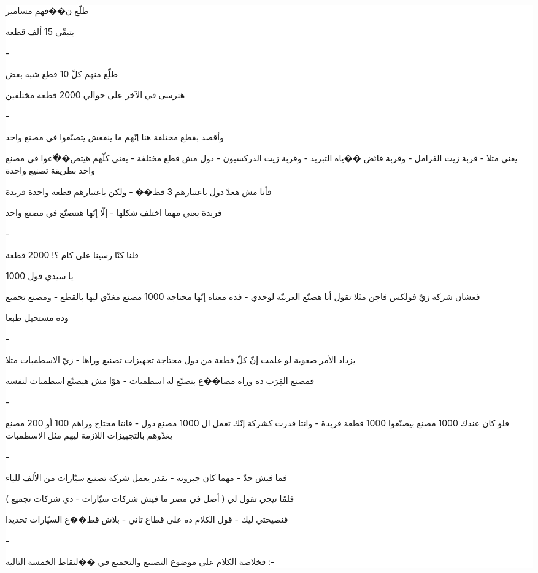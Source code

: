 طلّع ن��فهم مسامير

يتبقّى 15 ألف قطعة

\-

طلّع منهم كلّ 10 قطع شبه بعض

هترسى في الآخر على حوالي 2000 قطعة مختلفين

\-

وأقصد بقطع مختلفة هنا إنّهم ما ينفعش يتصنّعوا في مصنع واحد

يعني مثلا - قربة زيت الفرامل - وقربة فائض ��ياه التبريد - وقربة زيت
الدركسيون - دول مش قطع مختلفة - يعني كلّهم هيتص��ّعوا في مصنع واحد بطريقة
تصنيع واحدة

فأنا مش هعدّ دول باعتبارهم 3 قط�� - ولكن باعتبارهم قطعة واحدة
فريدة

فريدة يعني مهما اختلف شكلها - إلّا إنّها هتتصنّع في مصنع واحد

\-

قلنا كنّا رسينا على كام ؟! 2000 قطعة

يا سيدي قول 1000

فعشان شركة زيّ فولكس فاجن مثلا تقول أنا هصنّع العربيّة لوحدي - فده معناه
إنّها محتاجة 1000 مصنع مغذّي ليها بالقطع - ومصنع تجميع

وده مستحيل طبعا

\-

يزداد الأمر صعوبة لو علمت إنّ كلّ قطعة من دول محتاجة تجهيزات تصنيع
وراها - زيّ الاسطمبات مثلا

فمصنع القِرَب ده وراه مصا��ع بتصنّع له اسطمبات - هوّا مش هيصنّع اسطمبات
لنفسه

\-

فلو كان عندك 1000 مصنع بيصنّعوا 1000 قطعة فريدة - وانتا قدرت كشركة إنّك
تعمل ال 1000 مصنع دول - فانتا محتاج وراهم 100 أو 200 مصنع يغذّوهم
بالتجهيزات اللازمة ليهم مثل الاسطمبات

\-

فما فيش حدّ - مهما كان جبروته - يقدر يعمل شركة تصنيع سيّارات من الألف
للياء

فلمّا تيجي تقول لي ( أصل في مصر ما فيش شركات سيّارات - دي شركات
تجميع )

فنصيحتي ليك - قول الكلام ده على قطاع تاني - بلاش قط��ع السيّارات
تحديدا

\-

فخلاصة الكلام على موضوع التصنيع والتجميع في ��لنقاط الخمسة
التالية :-
